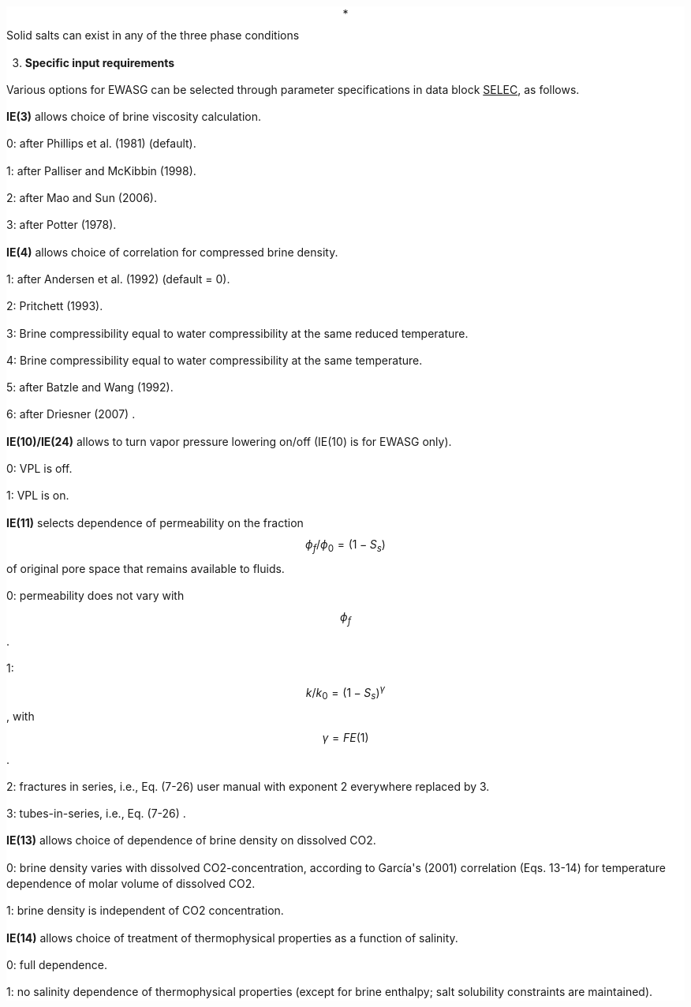 $$*$$ Solid salts can exist in any of the three phase conditions

3. **Specific input requirements**

Various options for EWASG can be selected through parameter specifications in data block [SELEC](../preparation-of-model-input/keywords-and-input-data/selec.md), as follows.

**IE(3)**                 allows choice of brine viscosity calculation.

0: after Phillips et al. (1981) (default).&#x20;

1: after Palliser and McKibbin (1998).&#x20;

2: after Mao and Sun (2006).&#x20;

3: after Potter (1978).

**IE(4)**                allows choice of correlation for compressed brine density.&#x20;

1: after Andersen et al. (1992) (default = 0).&#x20;

2: Pritchett (1993).&#x20;

3: Brine compressibility equal to water compressibility at the same reduced temperature.&#x20;

4: Brine compressibility equal to water compressibility at the same temperature.&#x20;

5: after Batzle and Wang (1992).&#x20;

6: after Driesner (2007) .

**IE(10)/IE(24)**             allows to turn vapor pressure lowering on/off (IE(10) is for EWASG only).

0: VPL is off.&#x20;

1: VPL is on.

**IE(11)**               selects dependence of permeability on the fraction $$\phi_f /\phi_0=(1-S_s)$$ of original pore   space that remains available to fluids.&#x20;

0: permeability does not vary with $$\phi_f$$.&#x20;

1: $$k/k_0=(1-S_s)^\gamma$$, with $$\gamma=FE(1)$$.&#x20;

2: fractures in series, i.e., Eq. (7-26) user manual with exponent 2 everywhere replaced by 3.&#x20;

3: tubes-in-series, i.e., Eq. (7-26) .

**IE(13)**              allows choice of dependence of brine density on dissolved CO2.&#x20;

0: brine density varies with dissolved CO2-concentration, according to García's (2001) correlation (Eqs. 13-14) for temperature dependence of molar volume of dissolved CO2.&#x20;

1: brine density is independent of CO2 concentration.

**IE(14)**               allows choice of treatment of thermophysical properties as a function of salinity.&#x20;

0: full dependence.&#x20;

1: no salinity dependence of thermophysical properties (except for brine enthalpy; salt solubility constraints are maintained).
